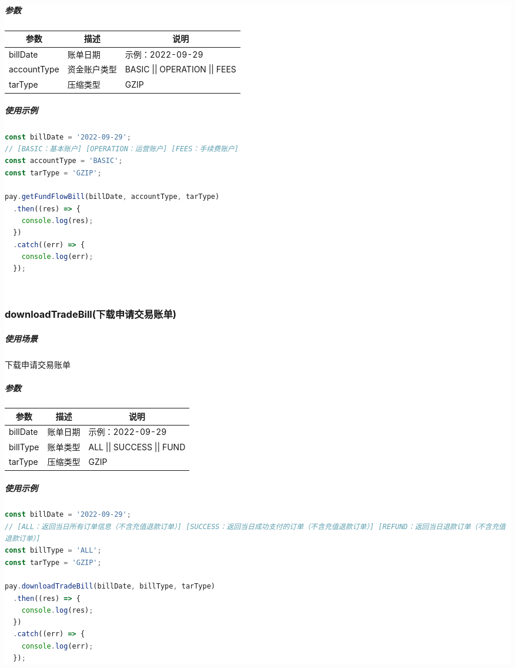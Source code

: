 ##### 参数

| 参数        | 描述         | 说明                            |
| ----------- | ------------ | ------------------------------- |
| billDate    | 账单日期     | 示例：2022-09-29                |
| accountType | 资金账户类型 | BASIC \|\| OPERATION  \|\| FEES |
| tarType     | 压缩类型     | GZIP                            |

##### 使用示例

```js
const billDate = '2022-09-29';
// [BASIC：基本账户] [OPERATION：运营账户] [FEES：手续费账户]
const accountType = 'BASIC';
const tarType = 'GZIP';

pay.getFundFlowBill(billDate, accountType, tarType)
  .then((res) => {
    console.log(res);
  })
  .catch((err) => {
    console.log(err);
  });
```

<br />

### downloadTradeBill(下载申请交易账单)

##### 使用场景

下载申请交易账单

##### 参数

| 参数     | 描述     | 说明                        |
| -------- | -------- | --------------------------- |
| billDate | 账单日期 | 示例：2022-09-29            |
| billType | 账单类型 | ALL \|\| SUCCESS  \|\| FUND |
| tarType  | 压缩类型 | GZIP                        |

##### 使用示例

```js
const billDate = '2022-09-29';
// [ALL：返回当日所有订单信息（不含充值退款订单）] [SUCCESS：返回当日成功支付的订单（不含充值退款订单）] [REFUND：返回当日退款订单（不含充值退款订单）]
const billType = 'ALL';
const tarType = 'GZIP';

pay.downloadTradeBill(billDate, billType, tarType)
  .then((res) => {
    console.log(res);
  })
  .catch((err) => {
    console.log(err);
  });
```
